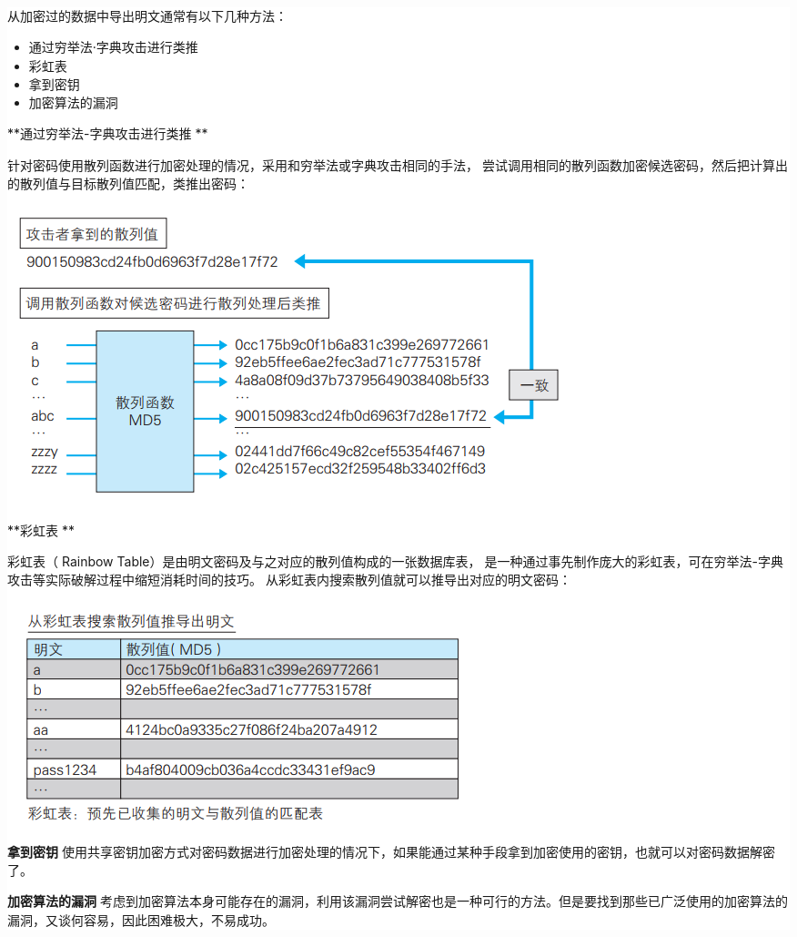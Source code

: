 从加密过的数据中导出明文通常有以下几种方法：

- 通过穷举法·字典攻击进行类推
- 彩虹表
- 拿到密钥
- 加密算法的漏洞  

**通过穷举法-字典攻击进行类推  **

针对密码使用散列函数进行加密处理的情况，采用和穷举法或字典攻击相同的手法， 尝试调用相同的散列函数加密候选密码，然后把计算出的散列值与目标散列值匹配，类推出密码：

![](./img/exhaustive_method.png)

**彩虹表  **

彩虹表（ Rainbow Table）是由明文密码及与之对应的散列值构成的一张数据库表， 是一种通过事先制作庞大的彩虹表，可在穷举法-字典攻击等实际破解过程中缩短消耗时间的技巧。 从彩虹表内搜索散列值就可以推导出对应的明文密码： 

![](./img/rainbow_table.png)

**拿到密钥**
使用共享密钥加密方式对密码数据进行加密处理的情况下，如果能通过某种手段拿到加密使用的密钥，也就可以对密码数据解密了。  

**加密算法的漏洞**
考虑到加密算法本身可能存在的漏洞，利用该漏洞尝试解密也是一种可行的方法。但是要找到那些已广泛使用的加密算法的漏洞，又谈何容易，因此困难极大，不易成功。  
